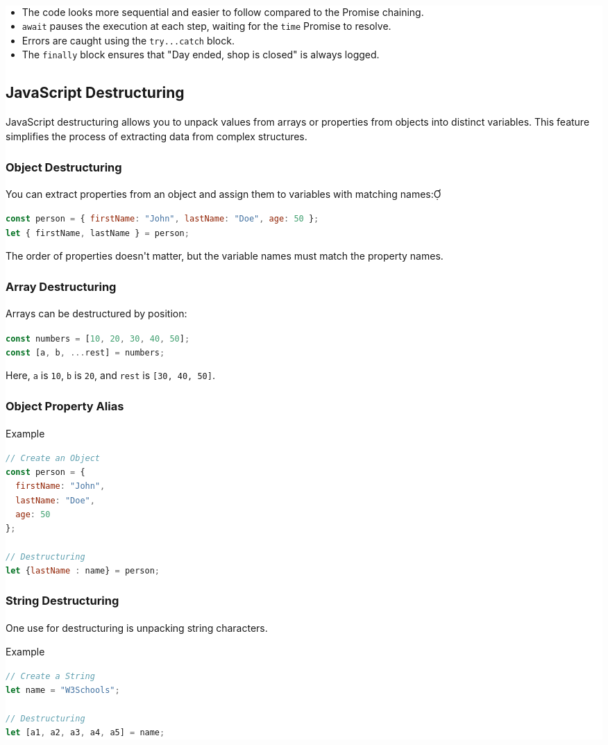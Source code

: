 - The code looks more sequential and easier to follow compared to the Promise chaining.
- `await` pauses the execution at each step, waiting for the `time` Promise to resolve.
- Errors are caught using the `try...catch` block.
- The `finally` block ensures that "Day ended, shop is closed" is always logged.

## JavaScript Destructuring

JavaScript destructuring allows you to unpack values from arrays or properties from objects into distinct variables. This feature simplifies the process of extracting data from complex structures.

### Object Destructuring

You can extract properties from an object and assign them to variables with matching names:

```javascript
const person = { firstName: "John", lastName: "Doe", age: 50 };
let { firstName, lastName } = person;
```

The order of properties doesn't matter, but the variable names must match the property names.

### Array Destructuring

Arrays can be destructured by position:

```javascript
const numbers = [10, 20, 30, 40, 50];
const [a, b, ...rest] = numbers;
```

Here, `a` is `10`, `b` is `20`, and `rest` is `[30, 40, 50]`.

### Object Property Alias

Example

```javascript
// Create an Object
const person = {
  firstName: "John",
  lastName: "Doe",
  age: 50
};

// Destructuring
let {lastName : name} = person;
```

### String Destructuring

One use for destructuring is unpacking string characters.

Example

```js
// Create a String
let name = "W3Schools";

// Destructuring
let [a1, a2, a3, a4, a5] = name;
```
